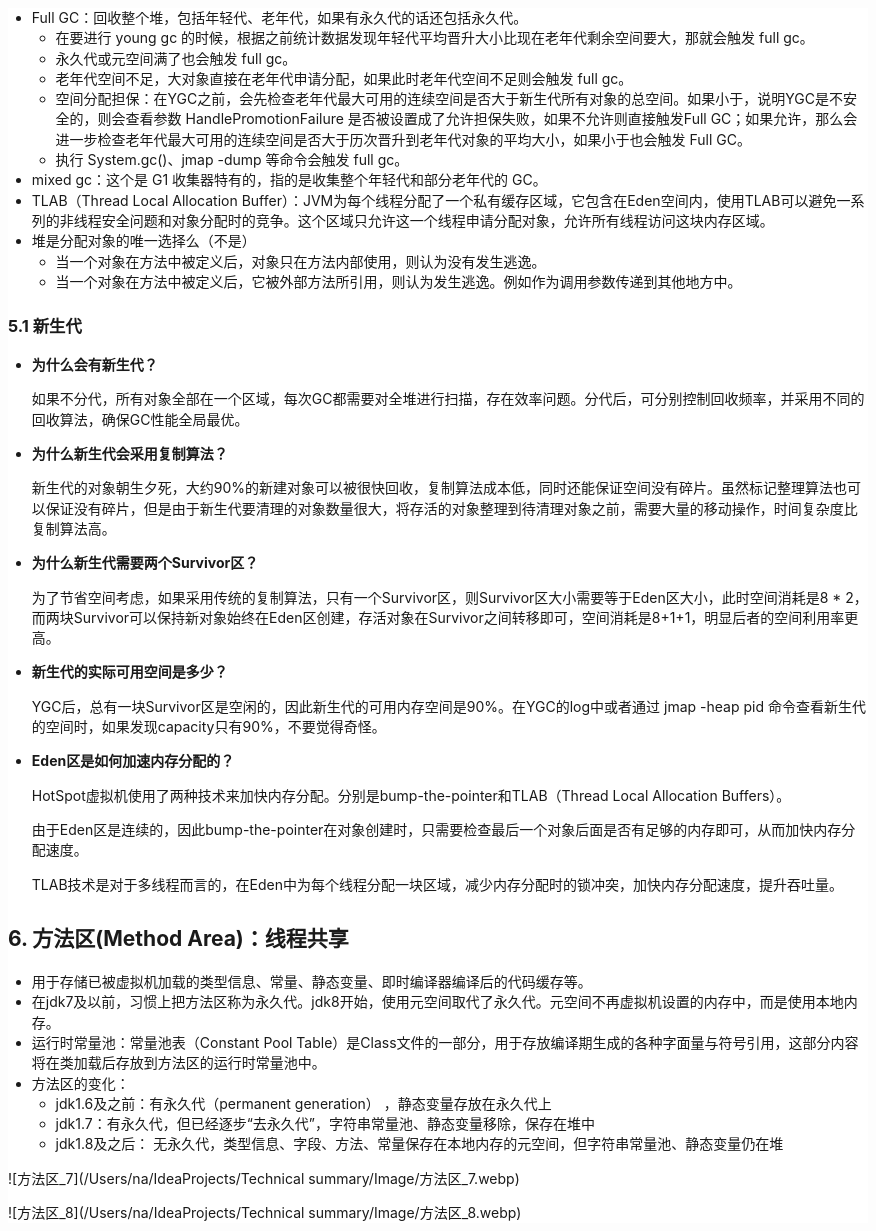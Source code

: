- Full GC：回收整个堆，包括年轻代、老年代，如果有永久代的话还包括永久代。
  - 在要进行 young gc 的时候，根据之前统计数据发现年轻代平均晋升大小比现在老年代剩余空间要大，那就会触发 full gc。
  - 永久代或元空间满了也会触发 full gc。
  - 老年代空间不足，大对象直接在老年代申请分配，如果此时老年代空间不足则会触发 full gc。
  - 空间分配担保：在YGC之前，会先检查老年代最大可用的连续空间是否大于新生代所有对象的总空间。如果小于，说明YGC是不安全的，则会查看参数 HandlePromotionFailure 是否被设置成了允许担保失败，如果不允许则直接触发Full GC；如果允许，那么会进一步检查老年代最大可用的连续空间是否大于历次晋升到老年代对象的平均大小，如果小于也会触发 Full GC。
  - 执行 System.gc()、jmap -dump 等命令会触发 full gc。
- mixed gc：这个是 G1 收集器特有的，指的是收集整个年轻代和部分老年代的 GC。
- TLAB（Thread Local Allocation Buffer）：JVM为每个线程分配了一个私有缓存区域，它包含在Eden空间内，使用TLAB可以避免一系列的非线程安全问题和对象分配时的竞争。这个区域只允许这一个线程申请分配对象，允许所有线程访问这块内存区域。
- 堆是分配对象的唯一选择么（不是）
  - 当一个对象在方法中被定义后，对象只在方法内部使用，则认为没有发生逃逸。
  - 当一个对象在方法中被定义后，它被外部方法所引用，则认为发生逃逸。例如作为调用参数传递到其他地方中。

### 5.1 新生代

- **为什么会有新生代？**

  如果不分代，所有对象全部在一个区域，每次GC都需要对全堆进行扫描，存在效率问题。分代后，可分别控制回收频率，并采用不同的回收算法，确保GC性能全局最优。

- **为什么新生代会采用复制算法？**

  新生代的对象朝生夕死，大约90%的新建对象可以被很快回收，复制算法成本低，同时还能保证空间没有碎片。虽然标记整理算法也可以保证没有碎片，但是由于新生代要清理的对象数量很大，将存活的对象整理到待清理对象之前，需要大量的移动操作，时间复杂度比复制算法高。

- **为什么新生代需要两个Survivor区？**

  为了节省空间考虑，如果采用传统的复制算法，只有一个Survivor区，则Survivor区大小需要等于Eden区大小，此时空间消耗是8 * 2，而两块Survivor可以保持新对象始终在Eden区创建，存活对象在Survivor之间转移即可，空间消耗是8+1+1，明显后者的空间利用率更高。

- **新生代的实际可用空间是多少？**

  YGC后，总有一块Survivor区是空闲的，因此新生代的可用内存空间是90%。在YGC的log中或者通过 jmap -heap pid 命令查看新生代的空间时，如果发现capacity只有90%，不要觉得奇怪。

- **Eden区是如何加速内存分配的？**

  HotSpot虚拟机使用了两种技术来加快内存分配。分别是bump-the-pointer和TLAB（Thread Local Allocation Buffers）。

  由于Eden区是连续的，因此bump-the-pointer在对象创建时，只需要检查最后一个对象后面是否有足够的内存即可，从而加快内存分配速度。

  TLAB技术是对于多线程而言的，在Eden中为每个线程分配一块区域，减少内存分配时的锁冲突，加快内存分配速度，提升吞吐量。

## 6. 方法区(Method Area)：线程共享

- 用于存储已被虚拟机加载的类型信息、常量、静态变量、即时编译器编译后的代码缓存等。
- 在jdk7及以前，习惯上把方法区称为永久代。jdk8开始，使用元空间取代了永久代。元空间不再虚拟机设置的内存中，而是使用本地内存。
- 运行时常量池：常量池表（Constant Pool Table）是Class文件的一部分，用于存放编译期生成的各种字面量与符号引用，这部分内容将在类加载后存放到方法区的运行时常量池中。
- 方法区的变化：
  - jdk1.6及之前：有永久代（permanent generation） ，静态变量存放在永久代上
  - jdk1.7：有永久代，但已经逐步“去永久代”，字符串常量池、静态变量移除，保存在堆中
  - jdk1.8及之后： 无永久代，类型信息、字段、方法、常量保存在本地内存的元空间，但字符串常量池、静态变量仍在堆

![方法区_7](/Users/na/IdeaProjects/Technical summary/Image/方法区_7.webp)

![方法区_8](/Users/na/IdeaProjects/Technical summary/Image/方法区_8.webp)
